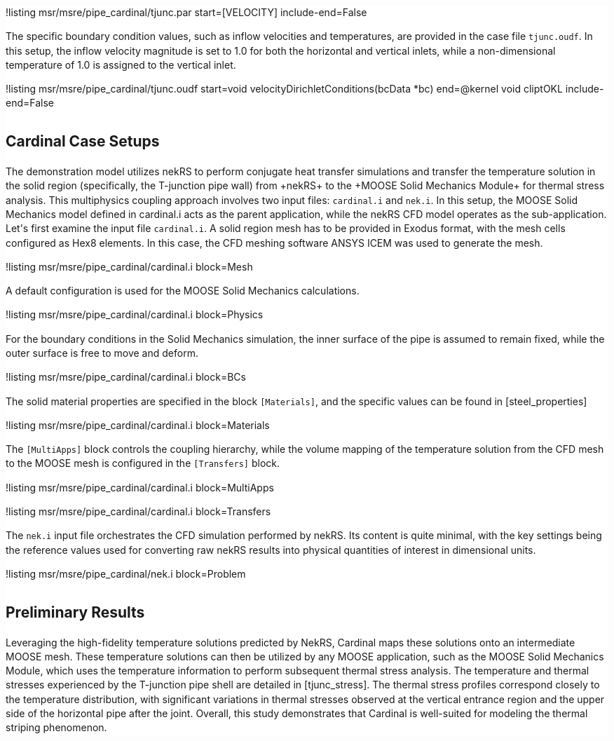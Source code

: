 !listing msr/msre/pipe_cardinal/tjunc.par start=[VELOCITY] include-end=False

The specific boundary condition values, such as inflow velocities and temperatures, are provided in the case file `tjunc.oudf`. In this setup, the inflow velocity magnitude is set to 1.0 for both the horizontal and vertical inlets, while a non-dimensional temperature of 1.0 is assigned to the vertical inlet.

!listing msr/msre/pipe_cardinal/tjunc.oudf start=void velocityDirichletConditions(bcData *bc) end=@kernel void cliptOKL include-end=False


## Cardinal Case Setups

The demonstration model utilizes nekRS to perform conjugate heat transfer simulations and transfer the temperature solution in the solid region (specifically, the T-junction pipe wall) from +nekRS+ to the +MOOSE Solid Mechanics Module+ for thermal stress analysis. This multiphysics coupling approach involves two input files: `cardinal.i` and `nek.i`. In this setup, the MOOSE Solid Mechanics model defined in cardinal.i acts as the parent application, while the nekRS CFD model operates as the sub-application.
Let's first examine the input file `cardinal.i`. A solid region mesh has to be provided in Exodus format, with the mesh cells configured as Hex8 elements.
In this case, the CFD meshing software ANSYS ICEM was used to generate the mesh.

!listing msr/msre/pipe_cardinal/cardinal.i block=Mesh

A default configuration is used for the MOOSE Solid Mechanics calculations.

!listing msr/msre/pipe_cardinal/cardinal.i block=Physics

For the boundary conditions in the Solid Mechanics simulation, the inner surface of the pipe is assumed to remain fixed, while the outer surface is free to move and deform.

!listing msr/msre/pipe_cardinal/cardinal.i block=BCs

The solid material properties are specified in the block `[Materials]`, and the specific values can be found in [steel_properties]

!listing msr/msre/pipe_cardinal/cardinal.i block=Materials

The `[MultiApps]` block controls the coupling hierarchy, while the volume mapping of the temperature solution from the CFD mesh to the MOOSE mesh is configured in the `[Transfers]` block.

!listing msr/msre/pipe_cardinal/cardinal.i block=MultiApps

!listing msr/msre/pipe_cardinal/cardinal.i block=Transfers

The `nek.i` input file orchestrates the CFD simulation performed by nekRS. Its content is quite minimal, with the key settings being the reference values used for converting raw nekRS results into physical quantities of interest in dimensional units.

!listing msr/msre/pipe_cardinal/nek.i block=Problem


## Preliminary Results

Leveraging the high-fidelity temperature solutions predicted by NekRS, Cardinal maps these solutions onto an intermediate MOOSE mesh. These temperature solutions can then be utilized by any MOOSE application, such as the MOOSE Solid Mechanics Module, which uses the temperature information to perform subsequent thermal stress analysis. The temperature and thermal stresses experienced by the T-junction pipe shell are detailed in [tjunc_stress]. The thermal stress profiles correspond closely to the temperature distribution, with significant variations in thermal stresses observed at the vertical entrance region and the upper side of the horizontal pipe after the joint. Overall, this study demonstrates that Cardinal is well-suited for modeling the thermal striping phenomenon.
